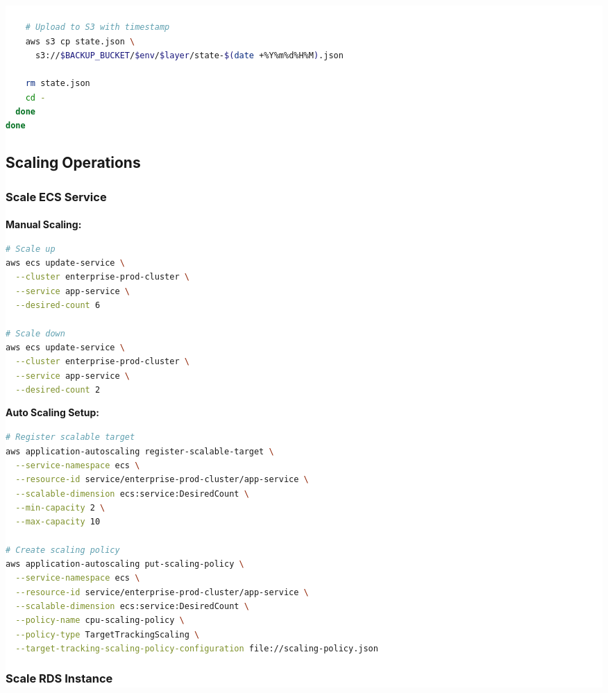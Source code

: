 ```bash
    
    # Upload to S3 with timestamp
    aws s3 cp state.json \
      s3://$BACKUP_BUCKET/$env/$layer/state-$(date +%Y%m%d%H%M).json
    
    rm state.json
    cd -
  done
done
```

## Scaling Operations

### Scale ECS Service

**Manual Scaling:**
```bash
# Scale up
aws ecs update-service \
  --cluster enterprise-prod-cluster \
  --service app-service \
  --desired-count 6

# Scale down
aws ecs update-service \
  --cluster enterprise-prod-cluster \
  --service app-service \
  --desired-count 2
```

**Auto Scaling Setup:**
```bash
# Register scalable target
aws application-autoscaling register-scalable-target \
  --service-namespace ecs \
  --resource-id service/enterprise-prod-cluster/app-service \
  --scalable-dimension ecs:service:DesiredCount \
  --min-capacity 2 \
  --max-capacity 10

# Create scaling policy
aws application-autoscaling put-scaling-policy \
  --service-namespace ecs \
  --resource-id service/enterprise-prod-cluster/app-service \
  --scalable-dimension ecs:service:DesiredCount \
  --policy-name cpu-scaling-policy \
  --policy-type TargetTrackingScaling \
  --target-tracking-scaling-policy-configuration file://scaling-policy.json
```

### Scale RDS Instance
